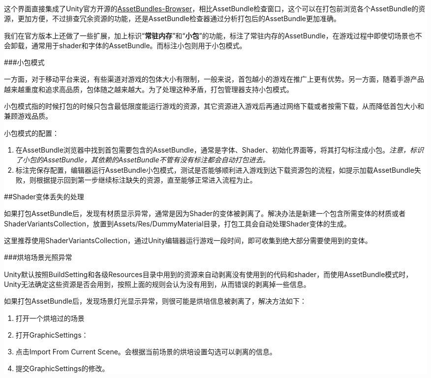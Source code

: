 这个界面直接集成了Unity官方开源的[AssetBundles-Browser](https://github.com/Unity-Technologies/AssetBundles-Browser)，相比AssetBundle检查窗口，这个可以在打包前浏览各个AssetBundle的资源，更加方便，不过排查冗余资源的功能，还是AssetBundle检查器通过分析打包后的AssetBundle更加准确。

我们在官方版本上还做了一些扩展，加上标识“**常驻内存**”和“**小包**”的功能，标注了常驻内存的AssetBundle，在游戏过程中即使切场景也不会卸载，通常用于shader和字体的AssetBundle。而标注小包则用于小包模式。

<span id="6.1"></span>
###小包模式

一方面，对于移动平台来说，有些渠道对游戏的包体大小有限制，一般来说，首包越小的游戏在推广上更有优势。另一方面，随着手游产品越来越重度和追求高品质，包体随之越来越大。为了处理这种矛盾，打包管理器支持小包模式。

小包模式指的时候打包的时候只包含最低限度能运行游戏的资源，其它资源进入游戏后再通过网络下载或者按需下载，从而降低首包大小和兼顾游戏品质。

小包模式的配置：

1. 在AssetBundle浏览器中找到首包需要包含的AssetBundle，通常是字体、Shader、初始化界面等，将其打勾标注成小包。*注意，标识了小包的AssetBundle，其依赖的AssetBundle不管有没有标注都会自动打包进去。*
2. 标注完保存配置，编辑器运行AssetBundle小包模式，测试是否能够顺利进入游戏到达下载资源包的流程，如提示加载AssetBundle失败，则根据提示回到第一步继续标注缺失的资源，直至能够正常进入流程为止。

<span id="7"></span>
##Shader变体丢失的处理

如果打包AssetBundle后，发现有材质显示异常，通常是因为Shader的变体被剥离了。解决办法是新建一个包含所需变体的材质或者ShaderVariantsCollection，放置到Assets/Res/DummyMaterial目录，打包工具会自动处理Shader变体的生成。

这里推荐使用ShaderVariantsCollection，通过Unity编辑器运行游戏一段时间，即可收集到绝大部分需要使用到的变体。

<span id="7.1"></span>
###烘培场景光照异常

Unity默认按照BuildSetting和各级Resources目录中用到的资源来自动剥离没有使用到的代码和shader，而使用AssetBundle模式时，Unity无法确定这些资源是否会用到，按照上面的规则会认为没有用到，从而错误的剥离掉一些信息。

如果打包AssetBundle后，发现场景灯光显示异常，则很可能是烘培信息被剥离了，解决方法如下：

1. 打开一个烘培过的场景

2. 打开GraphicSettings：

3. 点击Import From Current Scene。会根据当前场景的烘培设置勾选可以剥离的信息。

4. 提交GraphicSettings的修改。


